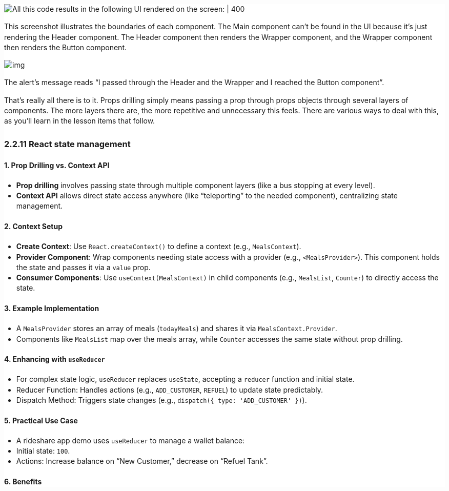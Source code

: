 ![All this code results in the following UI rendered on the screen: | 400](https://d3c33hcgiwev3.cloudfront.net/imageAssetProxy.v1/t4YGmODQTWeLgrOyLlRaoA_111a4b0a44f94ec98ffb87335e6c1de1_Prop-drilling-1.png?expiry=1746489600000&hmac=f6oDZbaZiw_KC1_8ecPUmcLbB2VJWW-JRGXJOESgfjA)

This screenshot illustrates the boundaries of each component. The Main component can’t be found in the UI because it’s just rendering the Header component. The Header component then renders the Wrapper component, and the Wrapper component then renders the Button component.

![img](https://d3c33hcgiwev3.cloudfront.net/imageAssetProxy.v1/ZibLS0MSTN-r6guXOmKRgw_6e6cdcb2fbc84a4f8b2f9d90bf0307e1_Prop-drilling-2.png?expiry=1746489600000&hmac=pqSGSC-6uoJGtz23TkZm_DWyqz0Dv1PYBNkw1pVprtE)

The alert’s message reads “I passed through the Header and the Wrapper and I reached the Button component”.

That’s really all there is to it. Props drilling simply means passing a prop through props objects through several layers of components. The more layers there are, the more repetitive and unnecessary this feels. There are various ways to deal with this, as you’ll learn in the lesson items that follow.

### 2.2.11 React state management

#### 1. Prop Drilling vs. Context API

- **Prop drilling** involves passing state through multiple component layers (like a bus stopping at every level).
- **Context API** allows direct state access anywhere (like “teleporting” to the needed component), centralizing state management.

#### 2. Context Setup

- **Create Context**: Use `React.createContext()` to define a context (e.g., `MealsContext`).
- **Provider Component**: Wrap components needing state access with a provider (e.g., `<MealsProvider>`). This component holds the state and passes it via a `value` prop.
- **Consumer Components**: Use `useContext(MealsContext)` in child components (e.g., `MealsList`, `Counter`) to directly access the state.

#### 3. Example Implementation

- A `MealsProvider` stores an array of meals (`todayMeals`) and shares it via `MealsContext.Provider`.
- Components like `MealsList` map over the meals array, while `Counter` accesses the same state without prop drilling.

#### 4. Enhancing with `useReducer`

- For complex state logic, `useReducer` replaces `useState`, accepting a `reducer` function and initial state.
- Reducer Function: Handles actions (e.g., `ADD_CUSTOMER`, `REFUEL`) to update state predictably.
- Dispatch Method: Triggers state changes (e.g., `dispatch({ type: 'ADD_CUSTOMER' })`).

#### 5. Practical Use Case

- A rideshare app demo uses `useReducer` to manage a wallet balance:
- Initial state: `100`.
- Actions: Increase balance on “New Customer,” decrease on “Refuel Tank”.

#### 6. Benefits
